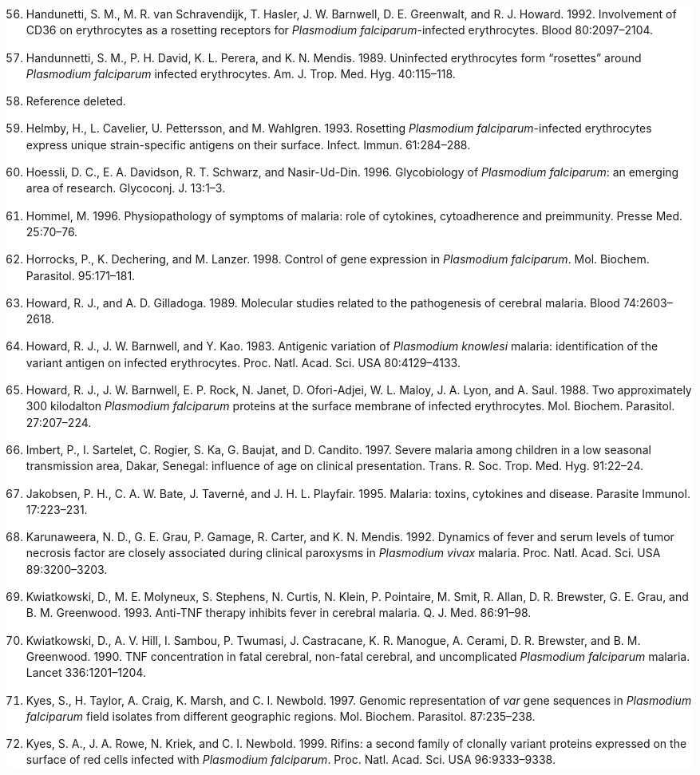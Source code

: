 56. Handunetti, S. M., M. R. van Schravendijk, T. Hasler, J. W. Barnwell, D. E. Greenwalt, and R. J. Howard. 1992. Involvement of CD36 on erythrocytes as a rosetting receptors for *Plasmodium falciparum*-infected erythrocytes. Blood 80:2097–2104.

57. Handunnetti, S. M., P. H. David, K. L. Perera, and K. N. Mendis. 1989. Uninfected erythrocytes form “rosettes” around *Plasmodium falciparum* infected erythrocytes. Am. J. Trop. Med. Hyg. 40:115–118.

58. Reference deleted.

59. Helmby, H., L. Cavelier, U. Pettersson, and M. Wahlgren. 1993. Rosetting *Plasmodium falciparum*-infected erythrocytes express unique strain-specific antigens on their surface. Infect. Immun. 61:284–288.

60. Hoessli, D. C., E. A. Davidson, R. T. Schwarz, and Nasir-Ud-Din. 1996. Glycobiology of *Plasmodium falciparum*: an emerging area of research. Glycoconj. J. 13:1–3.

61. Hommel, M. 1996. Physiopathology of symptoms of malaria: role of cytokines, cytoadherence and preimmunity. Presse Med. 25:70–76.

62. Horrocks, P., K. Dechering, and M. Lanzer. 1998. Control of gene expression in *Plasmodium falciparum*. Mol. Biochem. Parasitol. 95:171–181.

63. Howard, R. J., and A. D. Gilladoga. 1989. Molecular studies related to the pathogenesis of cerebral malaria. Blood 74:2603–2618.

64. Howard, R. J., J. W. Barnwell, and Y. Kao. 1983. Antigenic variation of *Plasmodium knowlesi* malaria: identification of the variant antigen on infected erythrocytes. Proc. Natl. Acad. Sci. USA 80:4129–4133.

65. Howard, R. J., J. W. Barnwell, E. P. Rock, N. Janet, D. Ofori-Adjei, W. L. Maloy, J. A. Lyon, and A. Saul. 1988. Two approximately 300 kilodalton *Plasmodium falciparum* proteins at the surface membrane of infected erythrocytes. Mol. Biochem. Parasitol. 27:207–224.

66. Imbert, P., I. Sartelet, C. Rogier, S. Ka, G. Baujat, and D. Candito. 1997. Severe malaria among children in a low seasonal transmission area, Dakar, Senegal: influence of age on clinical presentation. Trans. R. Soc. Trop. Med. Hyg. 91:22–24.

67. Jakobsen, P. H., C. A. W. Bate, J. Taverné, and J. H. L. Playfair. 1995. Malaria: toxins, cytokines and disease. Parasite Immunol. 17:223–231.

68. Karunaweera, N. D., G. E. Grau, P. Gamage, R. Carter, and K. N. Mendis. 1992. Dynamics of fever and serum levels of tumor necrosis factor are closely associated during clinical paroxysms in *Plasmodium vivax* malaria. Proc. Natl. Acad. Sci. USA 89:3200–3203.

69. Kwiatkowski, D., M. E. Molyneux, S. Stephens, N. Curtis, N. Klein, P. Pointaire, M. Smit, R. Allan, D. R. Brewster, G. E. Grau, and B. M. Greenwood. 1993. Anti-TNF therapy inhibits fever in cerebral malaria. Q. J. Med. 86:91–98.

70. Kwiatkowski, D., A. V. Hill, I. Sambou, P. Twumasi, J. Castracane, K. R. Manogue, A. Cerami, D. R. Brewster, and B. M. Greenwood. 1990. TNF concentration in fatal cerebral, non-fatal cerebral, and uncomplicated *Plasmodium falciparum* malaria. Lancet 336:1201–1204.

71. Kyes, S., H. Taylor, A. Craig, K. Marsh, and C. I. Newbold. 1997. Genomic representation of *var* gene sequences in *Plasmodium falciparum* field isolates from different geographic regions. Mol. Biochem. Parasitol. 87:235–238.

72. Kyes, S. A., J. A. Rowe, N. Kriek, and C. I. Newbold. 1999. Rifins: a second family of clonally variant proteins expressed on the surface of red cells infected with *Plasmodium falciparum*. Proc. Natl. Acad. Sci. USA 96:9333–9338.

